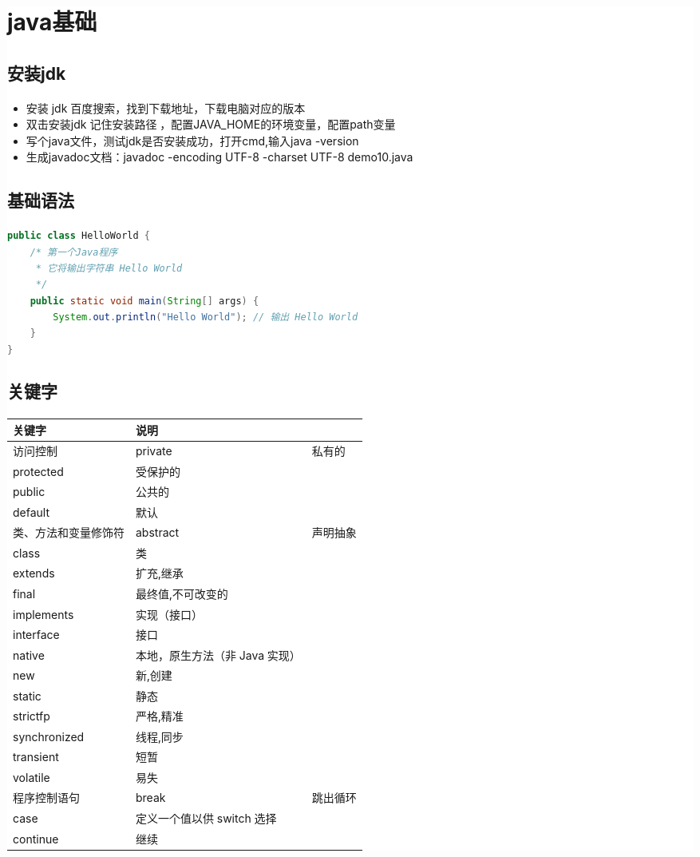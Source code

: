 # java基础

## 安装jdk

+ 安装 jdk 百度搜索，找到下载地址，下载电脑对应的版本
+ 双击安装jdk 记住安装路径 ，配置JAVA_HOME的环境变量，配置path变量
+ 写个java文件，测试jdk是否安装成功，打开cmd,输入java -version
+ 生成javadoc文档：javadoc -encoding UTF-8 -charset UTF-8 demo10.java

## 基础语法



```java
public class HelloWorld {
    /* 第一个Java程序
     * 它将输出字符串 Hello World
     */
    public static void main(String[] args) {
        System.out.println("Hello World"); // 输出 Hello World
    }
}
```

## 关键字

| 关键字               | 说明                           |                      |
| :------------------- | :----------------------------- | -------------------- |
| 访问控制             | private                        | 私有的               |
| protected            | 受保护的                       |                      |
| public               | 公共的                         |                      |
| default              | 默认                           |                      |
| 类、方法和变量修饰符 | abstract                       | 声明抽象             |
| class                | 类                             |                      |
| extends              | 扩充,继承                      |                      |
| final                | 最终值,不可改变的              |                      |
| implements           | 实现（接口）                   |                      |
| interface            | 接口                           |                      |
| native               | 本地，原生方法（非 Java 实现） |                      |
| new                  | 新,创建                        |                      |
| static               | 静态                           |                      |
| strictfp             | 严格,精准                      |                      |
| synchronized         | 线程,同步                      |                      |
| transient            | 短暂                           |                      |
| volatile             | 易失                           |                      |
| 程序控制语句         | break                          | 跳出循环             |
| case                 | 定义一个值以供 switch 选择     |                      |
| continue             | 继续                           |                      |